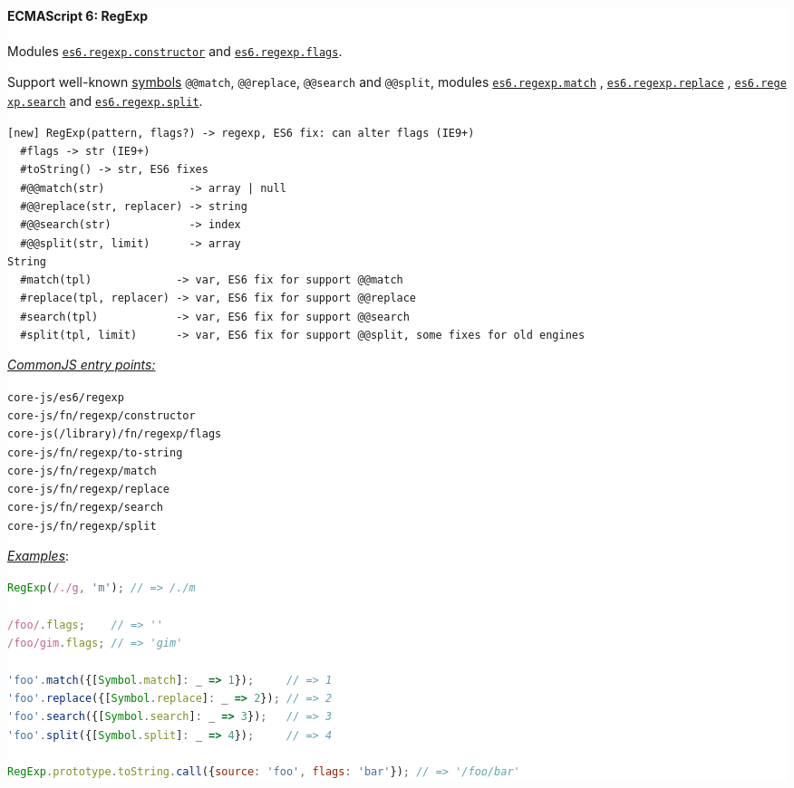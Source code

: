 #### ECMAScript 6: RegExp

Modules [`es6.regexp.constructor`](https://github.com/zloirock/core-js/blob/v2.6.12/modules/es6.regexp.constructor.js)
and [`es6.regexp.flags`](https://github.com/zloirock/core-js/blob/v2.6.12/modules/es6.regexp.flags.js).

Support well-known [symbols](#ecmascript-6-symbol) `@@match`, `@@replace`, `@@search` and `@@split`,
modules [`es6.regexp.match`](https://github.com/zloirock/core-js/blob/v2.6.12/modules/es6.regexp.match.js)
, [`es6.regexp.replace`](https://github.com/zloirock/core-js/blob/v2.6.12/modules/es6.regexp.replace.js)
, [`es6.regexp.search`](https://github.com/zloirock/core-js/blob/v2.6.12/modules/es6.regexp.search.js)
and [`es6.regexp.split`](https://github.com/zloirock/core-js/blob/v2.6.12/modules/es6.regexp.split.js).

```
[new] RegExp(pattern, flags?) -> regexp, ES6 fix: can alter flags (IE9+)
  #flags -> str (IE9+)
  #toString() -> str, ES6 fixes
  #@@match(str)             -> array | null
  #@@replace(str, replacer) -> string
  #@@search(str)            -> index
  #@@split(str, limit)      -> array
String
  #match(tpl)             -> var, ES6 fix for support @@match
  #replace(tpl, replacer) -> var, ES6 fix for support @@replace
  #search(tpl)            -> var, ES6 fix for support @@search
  #split(tpl, limit)      -> var, ES6 fix for support @@split, some fixes for old engines
```

[*CommonJS entry points:*](#commonjs)

```
core-js/es6/regexp
core-js/fn/regexp/constructor
core-js(/library)/fn/regexp/flags
core-js/fn/regexp/to-string
core-js/fn/regexp/match
core-js/fn/regexp/replace
core-js/fn/regexp/search
core-js/fn/regexp/split
```

[*Examples*](http://goo.gl/PiJxBD):

```js
RegExp(/./g, 'm'); // => /./m

/foo/.flags;    // => ''
/foo/gim.flags; // => 'gim'

'foo'.match({[Symbol.match]: _ => 1});     // => 1
'foo'.replace({[Symbol.replace]: _ => 2}); // => 2
'foo'.search({[Symbol.search]: _ => 3});   // => 3
'foo'.split({[Symbol.split]: _ => 4});     // => 4

RegExp.prototype.toString.call({source: 'foo', flags: 'bar'}); // => '/foo/bar'
```
